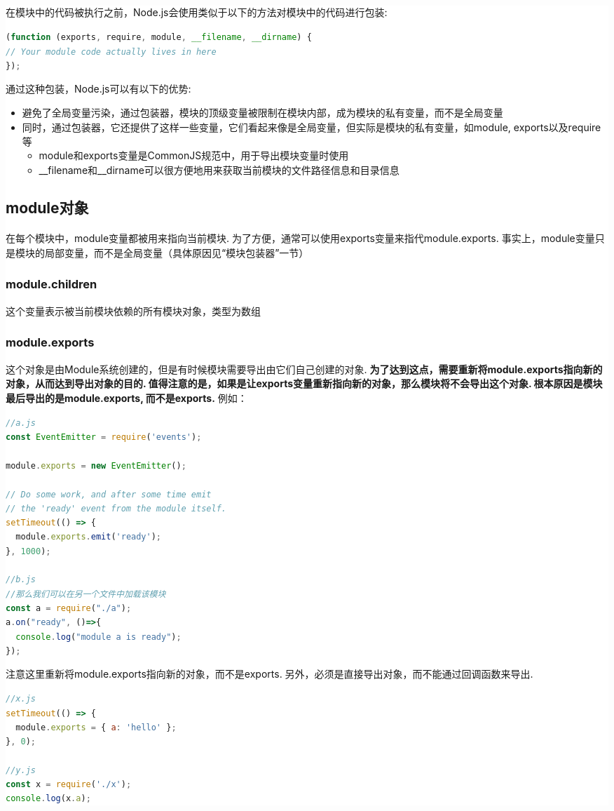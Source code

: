 在模块中的代码被执行之前，Node.js会使用类似于以下的方法对模块中的代码进行包装: 

````javascript
(function (exports, require, module, __filename, __dirname) {
// Your module code actually lives in here
});
````

通过这种包装，Node.js可以有以下的优势:

* 避免了全局变量污染，通过包装器，模块的顶级变量被限制在模块内部，成为模块的私有变量，而不是全局变量
* 同时，通过包装器，它还提供了这样一些变量，它们看起来像是全局变量，但实际是模块的私有变量，如module, exports以及require等
  * module和exports变量是CommonJS规范中，用于导出模块变量时使用
  * \_\_filename和\_\_dirname可以很方便地用来获取当前模块的文件路径信息和目录信息

## module对象

在每个模块中，module变量都被用来指向当前模块. 为了方便，通常可以使用exports变量来指代module.exports. 事实上，module变量只是模块的局部变量，而不是全局变量（具体原因见“模块包装器”一节）

### module.children

这个变量表示被当前模块依赖的所有模块对象，类型为数组

### module.exports

这个对象是由Module系统创建的，但是有时候模块需要导出由它们自己创建的对象. **为了达到这点，需要重新将module.exports指向新的对象，从而达到导出对象的目的. 值得注意的是，如果是让exports变量重新指向新的对象，那么模块将不会导出这个对象. 根本原因是模块最后导出的是module.exports, 而不是exports.** 例如：

````javascript
//a.js
const EventEmitter = require('events');

module.exports = new EventEmitter();

// Do some work, and after some time emit
// the 'ready' event from the module itself.
setTimeout(() => {
  module.exports.emit('ready');
}, 1000);

//b.js
//那么我们可以在另一个文件中加载该模块
const a = require("./a");
a.on("ready", ()=>{
  console.log("module a is ready");
});
````

注意这里重新将module.exports指向新的对象，而不是exports. 另外，必须是直接导出对象，而不能通过回调函数来导出.

````javascript
//x.js
setTimeout(() => {
  module.exports = { a: 'hello' };
}, 0);

//y.js
const x = require('./x');
console.log(x.a);
````
